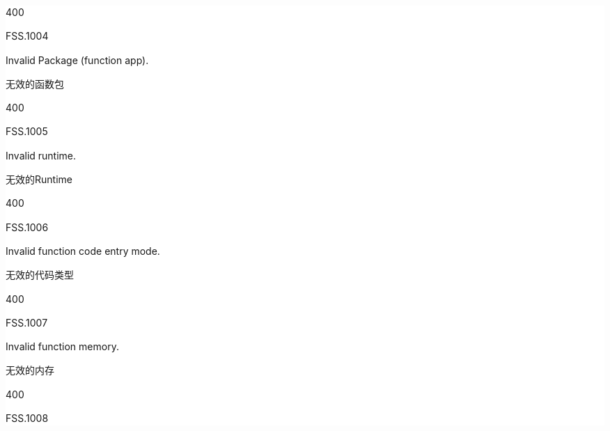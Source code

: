 <tr id="row52882351"><th class="firstcol" valign="top" width="13%" id="mcps1.2.6.21.1" headers="mcps1.2.5.1.1 "><p id="p221172618361"><a name="p221172618361"></a><a name="p221172618361"></a>400</p>
</th>
<td class="cellrowborder" valign="top" width="13.01%" headers="mcps1.2.6.21.1 mcps1.2.5.1.2 "><p id="p621132614364"><a name="p621132614364"></a><a name="p621132614364"></a>FSS.1004</p>
</td>
<td class="cellrowborder" valign="top" width="33.589999999999996%" headers="mcps1.2.6.21.1 mcps1.2.5.1.3 "><p id="p1221202643611"><a name="p1221202643611"></a><a name="p1221202643611"></a>Invalid Package (function app).</p>
</td>
<td class="cellrowborder" valign="top" width="40.400000000000006%" headers="mcps1.2.6.21.1 mcps1.2.5.1.4 "><p id="p172113264364"><a name="p172113264364"></a><a name="p172113264364"></a>无效的函数包</p>
</td>
</tr>
<tr id="row64620730"><th class="firstcol" valign="top" width="13%" id="mcps1.2.6.22.1" headers="mcps1.2.5.1.1 "><p id="p7213266366"><a name="p7213266366"></a><a name="p7213266366"></a>400</p>
</th>
<td class="cellrowborder" valign="top" width="13.01%" headers="mcps1.2.6.22.1 mcps1.2.5.1.2 "><p id="p19211926123610"><a name="p19211926123610"></a><a name="p19211926123610"></a>FSS.1005</p>
</td>
<td class="cellrowborder" valign="top" width="33.589999999999996%" headers="mcps1.2.6.22.1 mcps1.2.5.1.3 "><p id="p72112265364"><a name="p72112265364"></a><a name="p72112265364"></a>Invalid runtime.</p>
</td>
<td class="cellrowborder" valign="top" width="40.400000000000006%" headers="mcps1.2.6.22.1 mcps1.2.5.1.4 "><p id="p82132617369"><a name="p82132617369"></a><a name="p82132617369"></a>无效的Runtime</p>
</td>
</tr>
<tr id="row19842637"><th class="firstcol" valign="top" width="13%" id="mcps1.2.6.23.1" headers="mcps1.2.5.1.1 "><p id="p1521526163619"><a name="p1521526163619"></a><a name="p1521526163619"></a>400</p>
</th>
<td class="cellrowborder" valign="top" width="13.01%" headers="mcps1.2.6.23.1 mcps1.2.5.1.2 "><p id="p1621132633612"><a name="p1621132633612"></a><a name="p1621132633612"></a>FSS.1006</p>
</td>
<td class="cellrowborder" valign="top" width="33.589999999999996%" headers="mcps1.2.6.23.1 mcps1.2.5.1.3 "><p id="p8211326123615"><a name="p8211326123615"></a><a name="p8211326123615"></a>Invalid function code entry mode.</p>
</td>
<td class="cellrowborder" valign="top" width="40.400000000000006%" headers="mcps1.2.6.23.1 mcps1.2.5.1.4 "><p id="p12213263365"><a name="p12213263365"></a><a name="p12213263365"></a>无效的代码类型</p>
</td>
</tr>
<tr id="row21880862"><th class="firstcol" valign="top" width="13%" id="mcps1.2.6.24.1" headers="mcps1.2.5.1.1 "><p id="p921326143611"><a name="p921326143611"></a><a name="p921326143611"></a>400</p>
</th>
<td class="cellrowborder" valign="top" width="13.01%" headers="mcps1.2.6.24.1 mcps1.2.5.1.2 "><p id="p42113261369"><a name="p42113261369"></a><a name="p42113261369"></a>FSS.1007</p>
</td>
<td class="cellrowborder" valign="top" width="33.589999999999996%" headers="mcps1.2.6.24.1 mcps1.2.5.1.3 "><p id="p172142611364"><a name="p172142611364"></a><a name="p172142611364"></a>Invalid function memory.</p>
</td>
<td class="cellrowborder" valign="top" width="40.400000000000006%" headers="mcps1.2.6.24.1 mcps1.2.5.1.4 "><p id="p1321926153617"><a name="p1321926153617"></a><a name="p1321926153617"></a>无效的内存</p>
</td>
</tr>
<tr id="row16546987"><th class="firstcol" valign="top" width="13%" id="mcps1.2.6.25.1" headers="mcps1.2.5.1.1 "><p id="p6211126103610"><a name="p6211126103610"></a><a name="p6211126103610"></a>400</p>
</th>
<td class="cellrowborder" valign="top" width="13.01%" headers="mcps1.2.6.25.1 mcps1.2.5.1.2 "><p id="p19211269368"><a name="p19211269368"></a><a name="p19211269368"></a>FSS.1008</p>
</td>